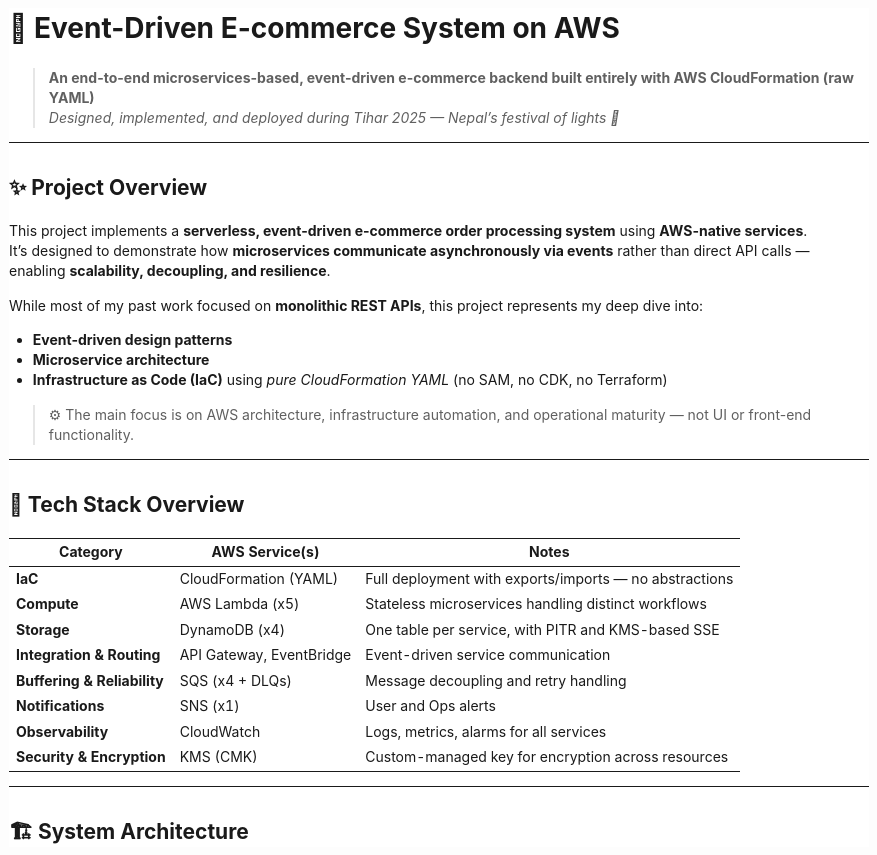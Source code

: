# 🛒 Event-Driven E-commerce System on AWS

> **An end-to-end microservices-based, event-driven e-commerce backend built entirely with AWS CloudFormation (raw YAML)**  
> *Designed, implemented, and deployed during Tihar 2025 — Nepal’s festival of lights 🎉*

---

## ✨ Project Overview

This project implements a **serverless, event-driven e-commerce order processing system** using **AWS-native services**.  
It’s designed to demonstrate how **microservices communicate asynchronously via events** rather than direct API calls — enabling **scalability, decoupling, and resilience**.

While most of my past work focused on **monolithic REST APIs**, this project represents my deep dive into:
- **Event-driven design patterns**
- **Microservice architecture**
- **Infrastructure as Code (IaC)** using *pure CloudFormation YAML* (no SAM, no CDK, no Terraform)

> ⚙️ The main focus is on AWS architecture, infrastructure automation, and operational maturity — not UI or front-end functionality.

---

## 🧱 Tech Stack Overview

| Category | AWS Service(s) | Notes |
|-----------|----------------|-------|
| **IaC** | CloudFormation (YAML) | Full deployment with exports/imports — no abstractions |
| **Compute** | AWS Lambda (x5) | Stateless microservices handling distinct workflows |
| **Storage** | DynamoDB (x4) | One table per service, with PITR and KMS-based SSE |
| **Integration & Routing** | API Gateway, EventBridge | Event-driven service communication |
| **Buffering & Reliability** | SQS (x4 + DLQs) | Message decoupling and retry handling |
| **Notifications** | SNS (x1) | User and Ops alerts |
| **Observability** | CloudWatch | Logs, metrics, alarms for all services |
| **Security & Encryption** | KMS (CMK) | Custom-managed key for encryption across resources |

---

## 🏗️ System Architecture
